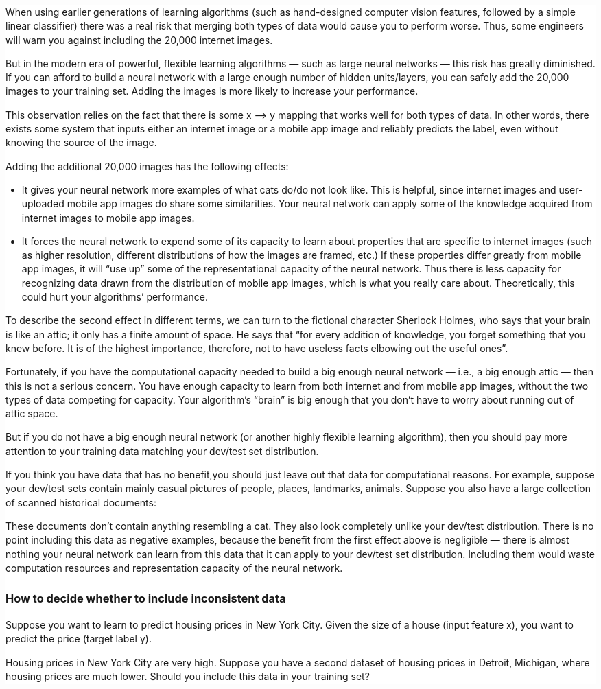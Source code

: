 When using earlier generations of learning algorithms (such as hand-designed computer vision features, followed by a simple linear classifier) there was a real risk that merging both types of data would cause you to perform worse. Thus, some engineers will warn you against including the 20,000 internet images.

But in the modern era of powerful, flexible learning algorithms — such as large neural networks — this risk has greatly diminished. If you can afford to build a neural network with a large enough number of hidden units/layers, you can safely add the 20,000 images to your training set. Adding the images is more likely to increase your performance.

This observation relies on the fact that there is some x —> y mapping that works well for both types of data. In other words, there exists some system that inputs either an internet image or a mobile app image and reliably predicts the label, even without knowing the source of the image.

Adding the additional 20,000 images has the following effects:

- It gives your neural network more examples of what cats do/do not look like. This is helpful, since internet images and user-uploaded mobile app images do share some similarities. Your neural network can apply some of the knowledge acquired from internet images to mobile app images.

- It forces the neural network to expend some of its capacity to learn about properties that are specific to internet images (such as higher resolution, different distributions of how the images are framed, etc.) If these properties differ greatly from mobile app images, it will “use up” some of the representational capacity of the neural network. Thus there is less capacity for recognizing data drawn from the distribution of mobile app images, which is what you really care about. Theoretically, this could hurt your algorithms’ performance.

To describe the second effect in different terms, we can turn to the fictional character Sherlock Holmes, who says that your brain is like an attic; it only has a finite amount of space. He says that “for every addition of knowledge, you forget something that you knew before. It is of the highest importance, therefore, not to have useless facts elbowing out the useful ones”.

Fortunately, if you have the computational capacity needed to build a big enough neural network — i.e., a big enough attic — then this is not a serious concern. You have enough capacity to learn from both internet and from mobile app images, without the two types of data competing for capacity. Your algorithm’s “brain” is big enough that you don’t have to worry about running out of attic space.

But if you do not have a big enough neural network (or another highly flexible learning algorithm), then you should pay more attention to your training data matching your dev/test set distribution.

If you think you have data that has no benefit,you should just leave out that data for computational reasons. For example, suppose your dev/test sets contain mainly casual pictures of people, places, landmarks, animals. Suppose you also have a large collection of scanned historical documents:

These documents don’t contain anything resembling a cat. They also look completely unlike your dev/test distribution. There is no point including this data as negative examples, because the benefit from the first effect above is negligible — there is almost nothing your neural network can learn from this data that it can apply to your dev/test set distribution. Including them would waste computation resources and representation capacity of the neural network.

### How to decide whether to include inconsistent data

Suppose you want to learn to predict housing prices in New York City. Given the size of a house (input feature x), you want to predict the price (target label y).

Housing prices in New York City are very high. Suppose you have a second dataset of housing prices in Detroit, Michigan, where housing prices are much lower. Should you include this data in your training set?
